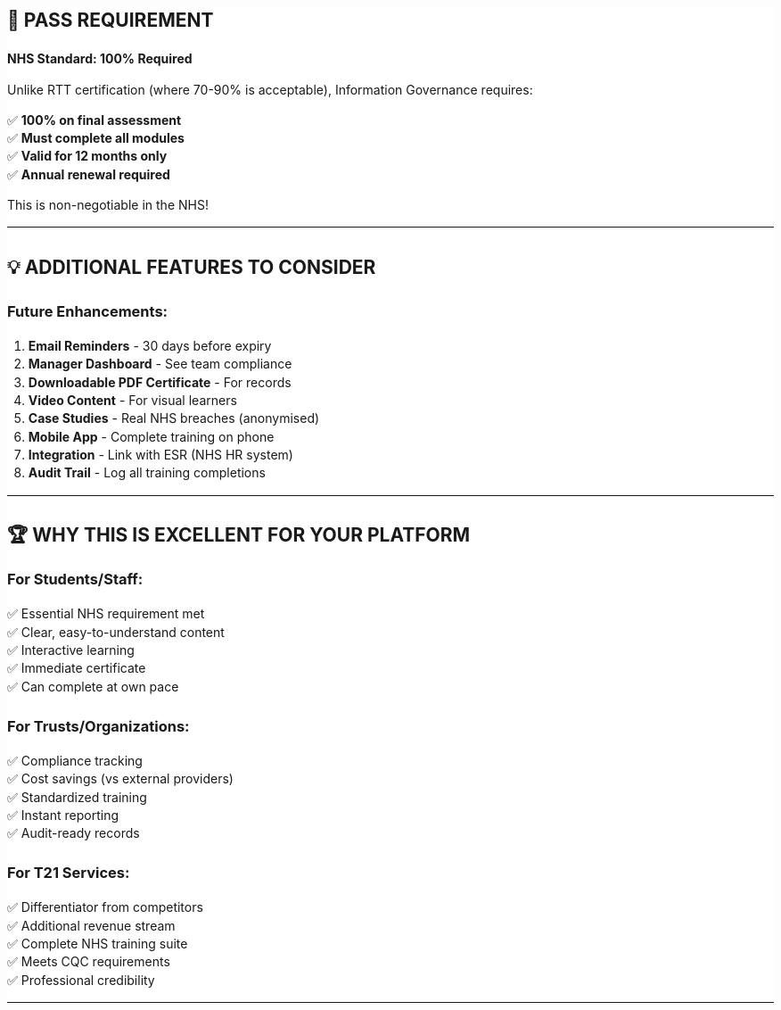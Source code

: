 
## 🎯 **PASS REQUIREMENT**

**NHS Standard: 100% Required**

Unlike RTT certification (where 70-90% is acceptable), Information Governance requires:

✅ **100% on final assessment**  
✅ **Must complete all modules**  
✅ **Valid for 12 months only**  
✅ **Annual renewal required**  

This is non-negotiable in the NHS!

---

## 💡 **ADDITIONAL FEATURES TO CONSIDER**

### **Future Enhancements:**
1. **Email Reminders** - 30 days before expiry
2. **Manager Dashboard** - See team compliance
3. **Downloadable PDF Certificate** - For records
4. **Video Content** - For visual learners
5. **Case Studies** - Real NHS breaches (anonymised)
6. **Mobile App** - Complete training on phone
7. **Integration** - Link with ESR (NHS HR system)
8. **Audit Trail** - Log all training completions

---

## 🏆 **WHY THIS IS EXCELLENT FOR YOUR PLATFORM**

### **For Students/Staff:**
✅ Essential NHS requirement met  
✅ Clear, easy-to-understand content  
✅ Interactive learning  
✅ Immediate certificate  
✅ Can complete at own pace  

### **For Trusts/Organizations:**
✅ Compliance tracking  
✅ Cost savings (vs external providers)  
✅ Standardized training  
✅ Instant reporting  
✅ Audit-ready records  

### **For T21 Services:**
✅ Differentiator from competitors  
✅ Additional revenue stream  
✅ Complete NHS training suite  
✅ Meets CQC requirements  
✅ Professional credibility  

---